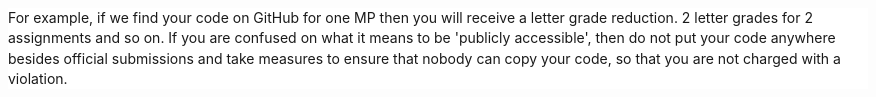 For example, if we find your code on GitHub for one MP then you will receive a letter grade reduction. 2 letter grades for 2 assignments and so on.
If you are confused on what it means to be 'publicly accessible', then do not put your code anywhere besides official submissions and take measures
to ensure that nobody can copy your code, so that you are not charged with a violation.


